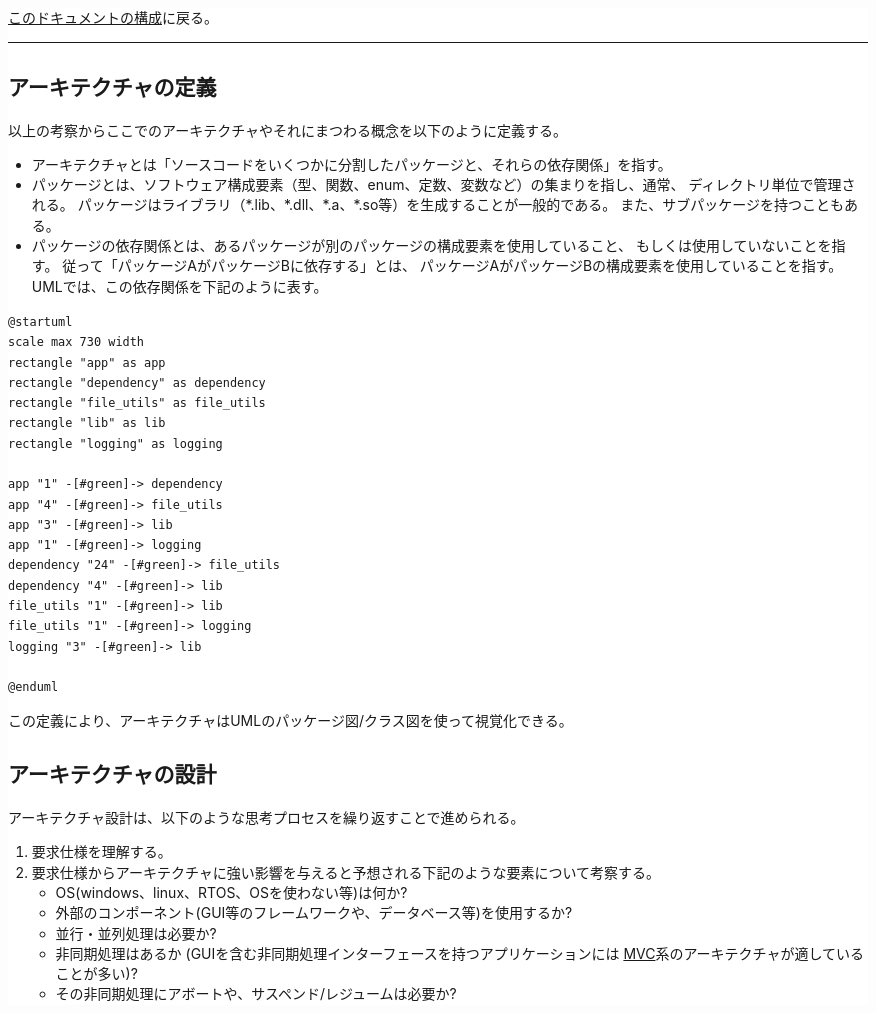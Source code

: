   
  
[このドキュメントの構成](introduction.md#SS_1_7)に戻る。  

___

## アーキテクチャの定義 <a id="SS_10_1"></a>
以上の考察からここでのアーキテクチャやそれにまつわる概念を以下のように定義する。

* アーキテクチャとは「ソースコードをいくつかに分割したパッケージと、それらの依存関係」を指す。
* パッケージとは、ソフトウェア構成要素（型、関数、enum、定数、変数など）の集まりを指し、通常、
  ディレクトリ単位で管理される。
  パッケージはライブラリ（\*.lib、\*.dll、\*.a、\*.so等）を生成することが一般的である。
  また、サブパッケージを持つこともある。
* パッケージの依存関係とは、あるパッケージが別のパッケージの構成要素を使用していること、
  もしくは使用していないことを指す。
  従って「パッケージAがパッケージBに依存する」とは、
  パッケージAがパッケージBの構成要素を使用していることを指す。
  UMLでは、この依存関係を下記のように表す。

```plant_uml/dependency.pu
@startuml
scale max 730 width
rectangle "app" as app
rectangle "dependency" as dependency
rectangle "file_utils" as file_utils
rectangle "lib" as lib
rectangle "logging" as logging

app "1" -[#green]-> dependency
app "4" -[#green]-> file_utils
app "3" -[#green]-> lib
app "1" -[#green]-> logging
dependency "24" -[#green]-> file_utils
dependency "4" -[#green]-> lib
file_utils "1" -[#green]-> lib
file_utils "1" -[#green]-> logging
logging "3" -[#green]-> lib

@enduml
```

この定義により、アーキテクチャはUMLのパッケージ図/クラス図を使って視覚化できる。

## アーキテクチャの設計 <a id="SS_10_2"></a>
アーキテクチャ設計は、以下のような思考プロセスを繰り返すことで進められる。

1. 要求仕様を理解する。
2. 要求仕様からアーキテクチャに強い影響を与えると予想される下記のような要素について考察する。
    * OS(windows、linux、RTOS、OSを使わない等)は何か?
    * 外部のコンポーネント(GUI等のフレームワークや、データベース等)を使用するか?
    * 並行・並列処理は必要か?
    * 非同期処理はあるか
      (GUIを含む非同期処理インターフェースを持つアプリケーションには
      [MVC](design_pattern.md#SS_9_23)系のアーキテクチャが適していることが多い)?
    * その非同期処理にアボートや、サスペンド/レジュームは必要か?
